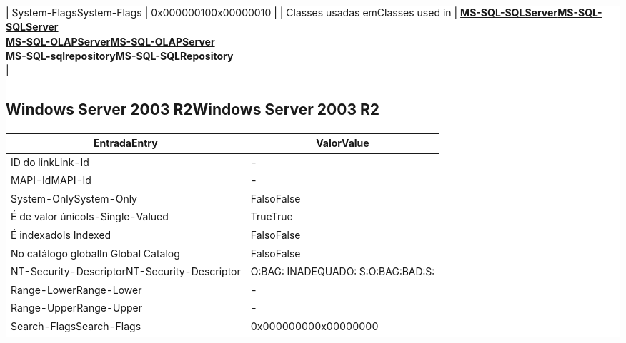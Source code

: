 | <span data-ttu-id="8aba7-175">System-Flags</span><span class="sxs-lookup"><span data-stu-id="8aba7-175">System-Flags</span></span>           | <span data-ttu-id="8aba7-176">0x00000010</span><span class="sxs-lookup"><span data-stu-id="8aba7-176">0x00000010</span></span>                                                                                                                                                                              |
| <span data-ttu-id="8aba7-177">Classes usadas em</span><span class="sxs-lookup"><span data-stu-id="8aba7-177">Classes used in</span></span>        | [<span data-ttu-id="8aba7-178">**MS-SQL-SQLServer**</span><span class="sxs-lookup"><span data-stu-id="8aba7-178">**MS-SQL-SQLServer**</span></span>](c-ms-sql-sqlserver.md)<br/> [<span data-ttu-id="8aba7-179">**MS-SQL-OLAPServer**</span><span class="sxs-lookup"><span data-stu-id="8aba7-179">**MS-SQL-OLAPServer**</span></span>](c-ms-sql-olapserver.md)<br/> [<span data-ttu-id="8aba7-180">**MS-SQL-sqlrepository**</span><span class="sxs-lookup"><span data-stu-id="8aba7-180">**MS-SQL-SQLRepository**</span></span>](c-ms-sql-sqlrepository.md)<br/> |



## <a name="windows-server-2003-r2"></a><span data-ttu-id="8aba7-181">Windows Server 2003 R2</span><span class="sxs-lookup"><span data-stu-id="8aba7-181">Windows Server 2003 R2</span></span>



| <span data-ttu-id="8aba7-182">Entrada</span><span class="sxs-lookup"><span data-stu-id="8aba7-182">Entry</span></span> | <span data-ttu-id="8aba7-183">Valor</span><span class="sxs-lookup"><span data-stu-id="8aba7-183">Value</span></span> |
|------------------------|-----------------------------------------------------------------------------------------------------------------------------------------------------------------------------------------|
| <span data-ttu-id="8aba7-184">ID do link</span><span class="sxs-lookup"><span data-stu-id="8aba7-184">Link-Id</span></span>                | \-                                                                                                                                                                                      |
| <span data-ttu-id="8aba7-185">MAPI-Id</span><span class="sxs-lookup"><span data-stu-id="8aba7-185">MAPI-Id</span></span>                | \-                                                                                                                                                                                      |
| <span data-ttu-id="8aba7-186">System-Only</span><span class="sxs-lookup"><span data-stu-id="8aba7-186">System-Only</span></span>            | <span data-ttu-id="8aba7-187">Falso</span><span class="sxs-lookup"><span data-stu-id="8aba7-187">False</span></span>                                                                                                                                                                                   |
| <span data-ttu-id="8aba7-188">É de valor único</span><span class="sxs-lookup"><span data-stu-id="8aba7-188">Is-Single-Valued</span></span>       | <span data-ttu-id="8aba7-189">True</span><span class="sxs-lookup"><span data-stu-id="8aba7-189">True</span></span>                                                                                                                                                                                    |
| <span data-ttu-id="8aba7-190">É indexado</span><span class="sxs-lookup"><span data-stu-id="8aba7-190">Is Indexed</span></span>             | <span data-ttu-id="8aba7-191">Falso</span><span class="sxs-lookup"><span data-stu-id="8aba7-191">False</span></span>                                                                                                                                                                                   |
| <span data-ttu-id="8aba7-192">No catálogo global</span><span class="sxs-lookup"><span data-stu-id="8aba7-192">In Global Catalog</span></span>      | <span data-ttu-id="8aba7-193">Falso</span><span class="sxs-lookup"><span data-stu-id="8aba7-193">False</span></span>                                                                                                                                                                                   |
| <span data-ttu-id="8aba7-194">NT-Security-Descriptor</span><span class="sxs-lookup"><span data-stu-id="8aba7-194">NT-Security-Descriptor</span></span> | <span data-ttu-id="8aba7-195">O:BAG: INADEQUADO: S:</span><span class="sxs-lookup"><span data-stu-id="8aba7-195">O:BAG:BAD:S:</span></span>                                                                                                                                                                            |
| <span data-ttu-id="8aba7-196">Range-Lower</span><span class="sxs-lookup"><span data-stu-id="8aba7-196">Range-Lower</span></span>            | \-                                                                                                                                                                                      |
| <span data-ttu-id="8aba7-197">Range-Upper</span><span class="sxs-lookup"><span data-stu-id="8aba7-197">Range-Upper</span></span>            | \-                                                                                                                                                                                      |
| <span data-ttu-id="8aba7-198">Search-Flags</span><span class="sxs-lookup"><span data-stu-id="8aba7-198">Search-Flags</span></span>           | <span data-ttu-id="8aba7-199">0x00000000</span><span class="sxs-lookup"><span data-stu-id="8aba7-199">0x00000000</span></span>                                                                                                                                                                              |